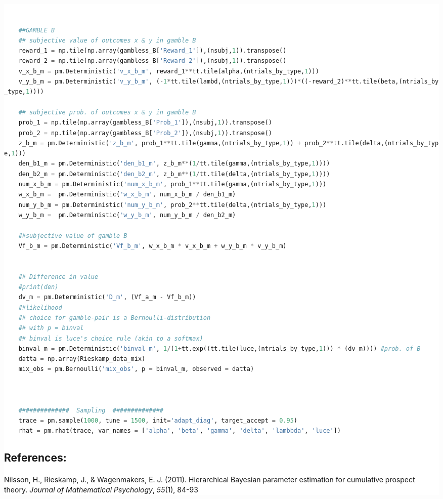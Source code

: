 ```python
    
    
    ##GAMBLE B
    ## subjective value of outcomes x & y in gamble B
    reward_1 = np.tile(np.array(gambless_B['Reward_1']),(nsubj,1)).transpose()
    reward_2 = np.tile(np.array(gambless_B['Reward_2']),(nsubj,1)).transpose()
    v_x_b_m = pm.Deterministic('v_x_b_m', reward_1**tt.tile(alpha,(ntrials_by_type,1)))
    v_y_b_m = pm.Deterministic('v_y_b_m', (-1*tt.tile(lambd,(ntrials_by_type,1)))*((-reward_2)**tt.tile(beta,(ntrials_by_type,1))))

    ## subjective prob. of outcomes x & y in gamble B
    prob_1 = np.tile(np.array(gambless_B['Prob_1']),(nsubj,1)).transpose()
    prob_2 = np.tile(np.array(gambless_B['Prob_2']),(nsubj,1)).transpose()
    z_b_m = pm.Deterministic('z_b_m', prob_1**tt.tile(gamma,(ntrials_by_type,1)) + prob_2**tt.tile(delta,(ntrials_by_type,1)))
    den_b1_m = pm.Deterministic('den_b1_m', z_b_m**(1/tt.tile(gamma,(ntrials_by_type,1))))
    den_b2_m = pm.Deterministic('den_b2_m', z_b_m**(1/tt.tile(delta,(ntrials_by_type,1))))
    num_x_b_m = pm.Deterministic('num_x_b_m', prob_1**tt.tile(gamma,(ntrials_by_type,1)))
    w_x_b_m =  pm.Deterministic('w_x_b_m', num_x_b_m / den_b1_m)  
    num_y_b_m = pm.Deterministic('num_y_b_m', prob_2**tt.tile(delta,(ntrials_by_type,1)))
    w_y_b_m =  pm.Deterministic('w_y_b_m', num_y_b_m / den_b2_m) 
    
    ##subjective value of gamble B
    Vf_b_m = pm.Deterministic('Vf_b_m', w_x_b_m * v_x_b_m + w_y_b_m * v_y_b_m)
    
        
    ## Difference in value
    #print(den)
    dv_m = pm.Deterministic('D_m', (Vf_a_m - Vf_b_m))
    ##likelihood 
    ## choice for gamble-pair is a Bernoulli-distribution 
    ## with p = binval 
    ## binval is luce's choice rule (akin to a softmax) 
    binval_m = pm.Deterministic('binval_m', 1/(1+tt.exp((tt.tile(luce,(ntrials_by_type,1))) * (dv_m)))) #prob. of B
    datta = np.array(Rieskamp_data_mix)
    mix_obs = pm.Bernoulli('mix_obs', p = binval_m, observed = datta)
    
    
    
    ##############  Sampling  ##############
    trace = pm.sample(1000, tune = 1500, init='adapt_diag', target_accept = 0.95)
    rhat = pm.rhat(trace, var_names = ['alpha', 'beta', 'gamma', 'delta', 'lambbda', 'luce'])


```



## References:

Nilsson, H., Rieskamp, J., & Wagenmakers, E. J. (2011). Hierarchical Bayesian parameter estimation for cumulative prospect theory. *Journal of Mathematical Psychology*, *55*(1), 84-93